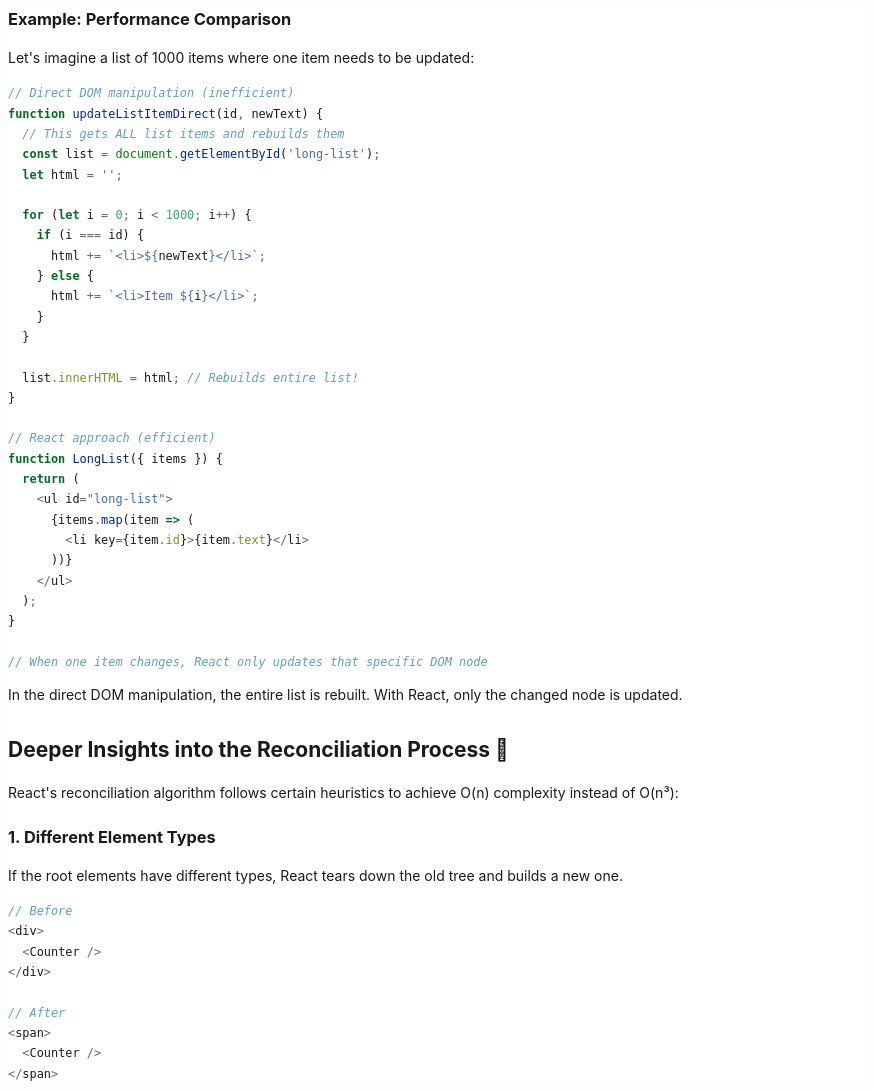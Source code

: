 ### Example: Performance Comparison

Let's imagine a list of 1000 items where one item needs to be updated:

```javascript
// Direct DOM manipulation (inefficient)
function updateListItemDirect(id, newText) {
  // This gets ALL list items and rebuilds them
  const list = document.getElementById('long-list');
  let html = '';
  
  for (let i = 0; i < 1000; i++) {
    if (i === id) {
      html += `<li>${newText}</li>`;
    } else {
      html += `<li>Item ${i}</li>`;
    }
  }
  
  list.innerHTML = html; // Rebuilds entire list!
}

// React approach (efficient)
function LongList({ items }) {
  return (
    <ul id="long-list">
      {items.map(item => (
        <li key={item.id}>{item.text}</li>
      ))}
    </ul>
  );
}

// When one item changes, React only updates that specific DOM node
```

In the direct DOM manipulation, the entire list is rebuilt. With React, only the changed node is updated.

## Deeper Insights into the Reconciliation Process 🔬

React's reconciliation algorithm follows certain heuristics to achieve O(n) complexity instead of O(n³):

### 1. Different Element Types

If the root elements have different types, React tears down the old tree and builds a new one.

```javascript
// Before
<div>
  <Counter />
</div>

// After
<span>
  <Counter />
</span>
```
